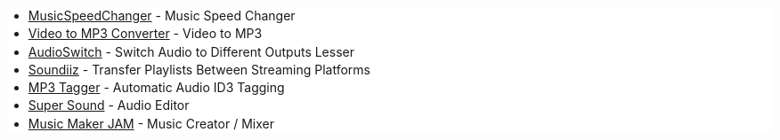 - [MusicSpeedChanger](https://musicspeedchanger.com/) - Music Speed Changer
- [Video to MP3 Converter](https://play.google.com/store/apps/details?id=mp3videoconverter.videotomp3.videotomp3converter) -
  Video to MP3
- [AudioSwitch](https://play.google.com/store/apps/details?id=com.nordskog.LesserAudioSwitch) -
  Switch Audio to Different Outputs Lesser
- [Soundiiz](https://play.google.com/store/apps/details?id=fr.brickoft.soundiiz) - Transfer
  Playlists Between Streaming Platforms
- [MP3 Tagger](https://play.google.com/store/apps/details?id=com.fillobotto.mp3tagger) - Automatic
  Audio ID3 Tagging
- [Super Sound](https://play.google.com/store/apps/details?id=com.tianxingjian.supersound&hl) -
  Audio Editor
- [Music Maker JAM](https://www.loudly.com/musicmakerjam) - Music Creator / Mixer
